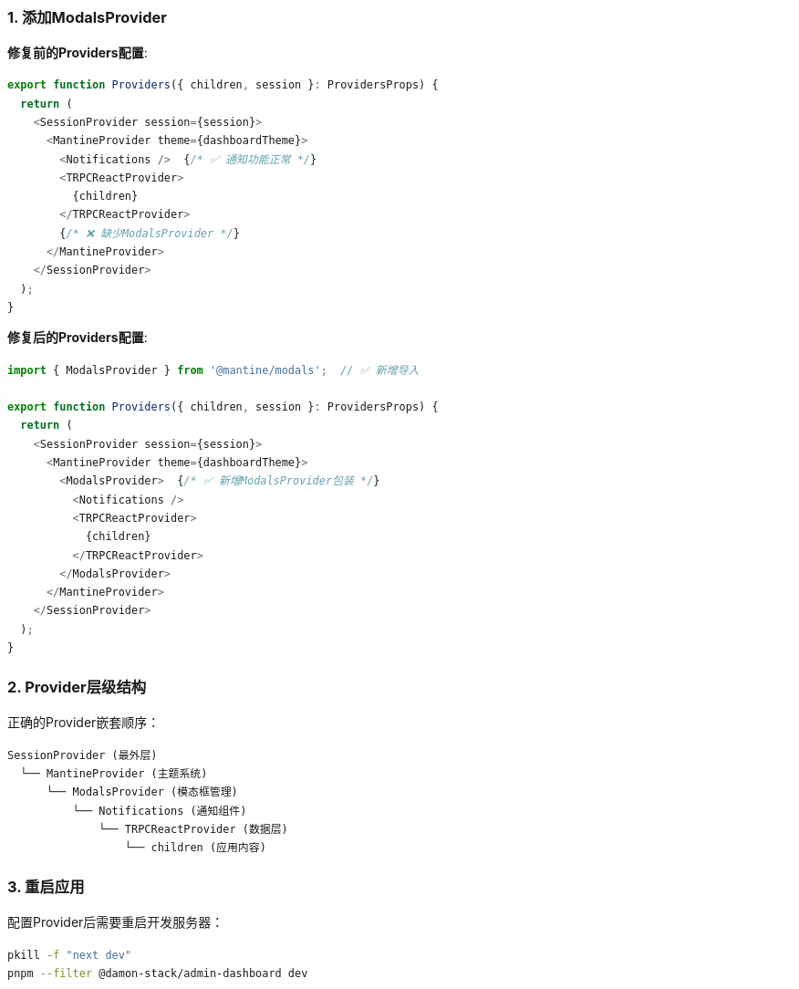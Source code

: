 ### 1. 添加ModalsProvider

**修复前的Providers配置**:
```typescript
export function Providers({ children, session }: ProvidersProps) {
  return (
    <SessionProvider session={session}>
      <MantineProvider theme={dashboardTheme}>
        <Notifications />  {/* ✅ 通知功能正常 */}
        <TRPCReactProvider>
          {children}
        </TRPCReactProvider>
        {/* ❌ 缺少ModalsProvider */}
      </MantineProvider>
    </SessionProvider>
  );
}
```

**修复后的Providers配置**:
```typescript
import { ModalsProvider } from '@mantine/modals';  // ✅ 新增导入

export function Providers({ children, session }: ProvidersProps) {
  return (
    <SessionProvider session={session}>
      <MantineProvider theme={dashboardTheme}>
        <ModalsProvider>  {/* ✅ 新增ModalsProvider包装 */}
          <Notifications />
          <TRPCReactProvider>
            {children}
          </TRPCReactProvider>
        </ModalsProvider>
      </MantineProvider>
    </SessionProvider>
  );
}
```

### 2. Provider层级结构

正确的Provider嵌套顺序：
```
SessionProvider (最外层)
  └── MantineProvider (主题系统)
      └── ModalsProvider (模态框管理)
          └── Notifications (通知组件)
              └── TRPCReactProvider (数据层)
                  └── children (应用内容)
```

### 3. 重启应用
配置Provider后需要重启开发服务器：
```bash
pkill -f "next dev"
pnpm --filter @damon-stack/admin-dashboard dev
```
